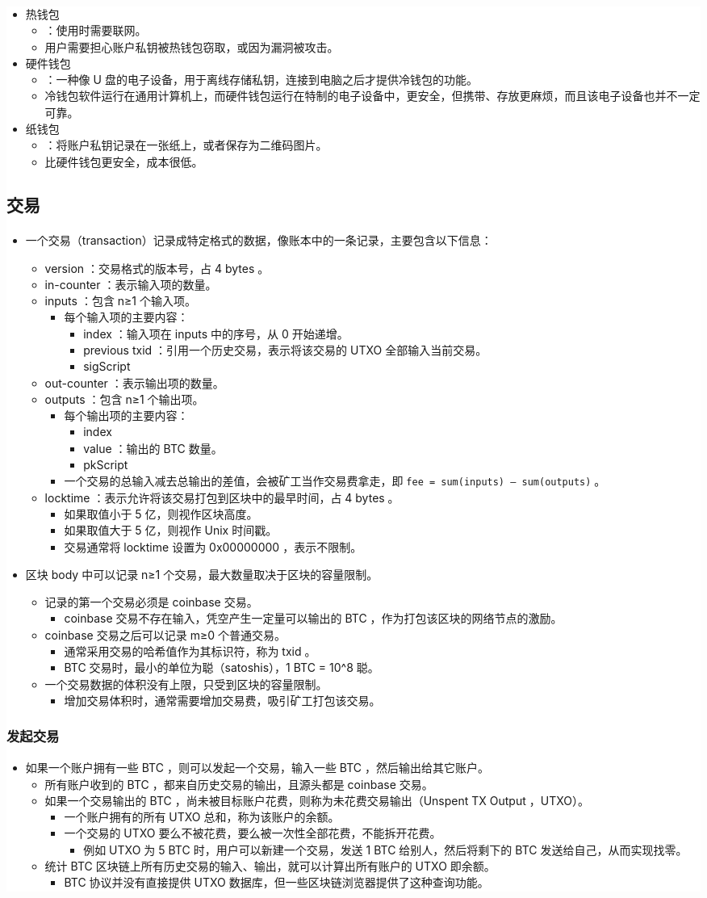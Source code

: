  - 热钱包
    - ：使用时需要联网。
    - 用户需要担心账户私钥被热钱包窃取，或因为漏洞被攻击。
  - 硬件钱包
    - ：一种像 U 盘的电子设备，用于离线存储私钥，连接到电脑之后才提供冷钱包的功能。
    - 冷钱包软件运行在通用计算机上，而硬件钱包运行在特制的电子设备中，更安全，但携带、存放更麻烦，而且该电子设备也并不一定可靠。
  - 纸钱包
    - ：将账户私钥记录在一张纸上，或者保存为二维码图片。
    - 比硬件钱包更安全，成本很低。

## 交易

- 一个交易（transaction）记录成特定格式的数据，像账本中的一条记录，主要包含以下信息：
  - version ：交易格式的版本号，占 4 bytes 。
  - in-counter ：表示输入项的数量。
  - inputs ：包含 n≥1 个输入项。
    - 每个输入项的主要内容：
      - index ：输入项在 inputs 中的序号，从 0 开始递增。
      - previous txid ：引用一个历史交易，表示将该交易的 UTXO 全部输入当前交易。
      - sigScript
  - out-counter ：表示输出项的数量。
  - outputs ：包含 n≥1 个输出项。
    - 每个输出项的主要内容：
      - index
      - value ：输出的 BTC 数量。
      - pkScript
    - 一个交易的总输入减去总输出的差值，会被矿工当作交易费拿走，即 `fee = sum(inputs) – sum(outputs)` 。
  - locktime ：表示允许将该交易打包到区块中的最早时间，占 4 bytes 。
    - 如果取值小于 5 亿，则视作区块高度。
    - 如果取值大于 5 亿，则视作 Unix 时间戳。
    - 交易通常将 locktime 设置为 0x00000000 ，表示不限制。

- 区块 body 中可以记录 n≥1 个交易，最大数量取决于区块的容量限制。
  - 记录的第一个交易必须是 coinbase 交易。
    - coinbase 交易不存在输入，凭空产生一定量可以输出的 BTC ，作为打包该区块的网络节点的激励。
  - coinbase 交易之后可以记录 m≥0 个普通交易。
    - 通常采用交易的哈希值作为其标识符，称为 txid 。
    - BTC 交易时，最小的单位为聪（satoshis），1 BTC = 10^8 聪。
  - 一个交易数据的体积没有上限，只受到区块的容量限制。
    - 增加交易体积时，通常需要增加交易费，吸引矿工打包该交易。

### 发起交易

- 如果一个账户拥有一些 BTC ，则可以发起一个交易，输入一些 BTC ，然后输出给其它账户。
  - 所有账户收到的 BTC ，都来自历史交易的输出，且源头都是 coinbase 交易。
  - 如果一个交易输出的 BTC ，尚未被目标账户花费，则称为未花费交易输出（Unspent TX Output ，UTXO）。
    - 一个账户拥有的所有 UTXO 总和，称为该账户的余额。
    - 一个交易的 UTXO 要么不被花费，要么被一次性全部花费，不能拆开花费。
      - 例如 UTXO 为 5 BTC 时，用户可以新建一个交易，发送 1 BTC 给别人，然后将剩下的 BTC 发送给自己，从而实现找零。
  - 统计 BTC 区块链上所有历史交易的输入、输出，就可以计算出所有账户的 UTXO 即余额。
    - BTC 协议并没有直接提供 UTXO 数据库，但一些区块链浏览器提供了这种查询功能。
